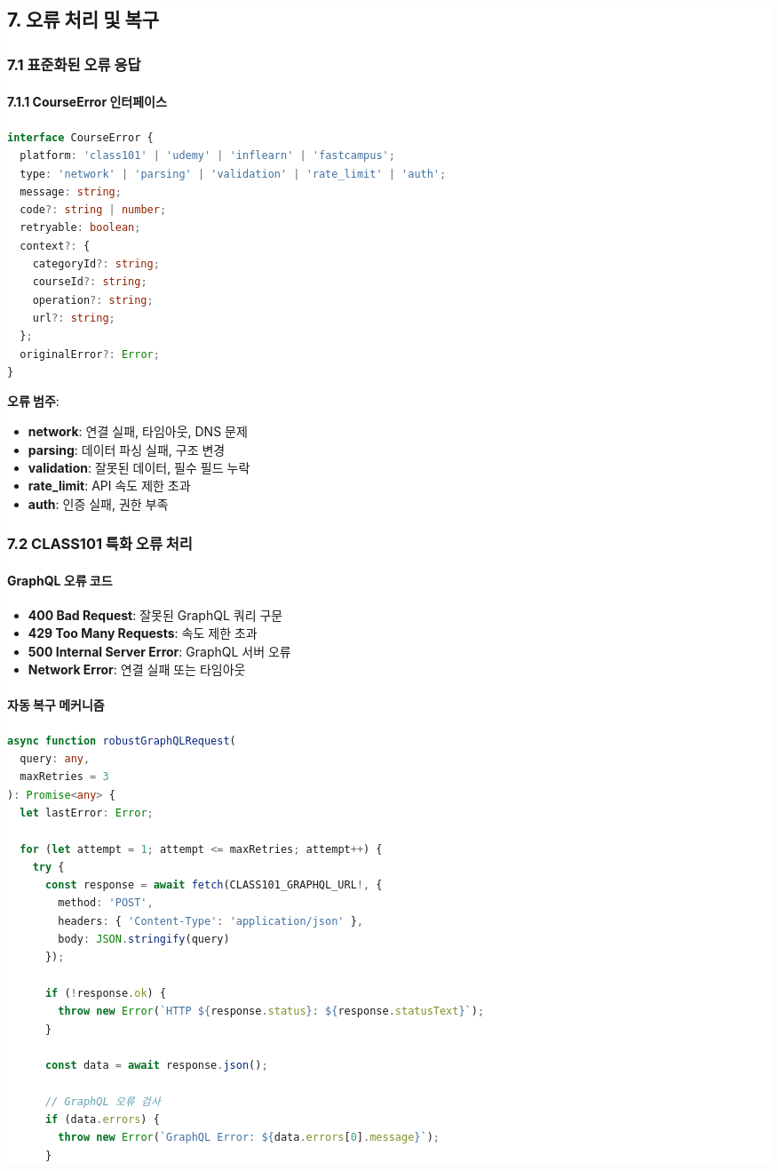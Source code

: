 
## 7. 오류 처리 및 복구

### 7.1 표준화된 오류 응답

#### 7.1.1 CourseError 인터페이스
```typescript
interface CourseError {
  platform: 'class101' | 'udemy' | 'inflearn' | 'fastcampus';
  type: 'network' | 'parsing' | 'validation' | 'rate_limit' | 'auth';
  message: string;
  code?: string | number;
  retryable: boolean;
  context?: {
    categoryId?: string;
    courseId?: string;
    operation?: string;
    url?: string;
  };
  originalError?: Error;
}
```

**오류 범주**:
- **network**: 연결 실패, 타임아웃, DNS 문제
- **parsing**: 데이터 파싱 실패, 구조 변경
- **validation**: 잘못된 데이터, 필수 필드 누락
- **rate_limit**: API 속도 제한 초과
- **auth**: 인증 실패, 권한 부족

### 7.2 CLASS101 특화 오류 처리

#### GraphQL 오류 코드
- **400 Bad Request**: 잘못된 GraphQL 쿼리 구문
- **429 Too Many Requests**: 속도 제한 초과
- **500 Internal Server Error**: GraphQL 서버 오류
- **Network Error**: 연결 실패 또는 타임아웃

#### 자동 복구 메커니즘
```typescript
async function robustGraphQLRequest(
  query: any, 
  maxRetries = 3
): Promise<any> {
  let lastError: Error;
  
  for (let attempt = 1; attempt <= maxRetries; attempt++) {
    try {
      const response = await fetch(CLASS101_GRAPHQL_URL!, {
        method: 'POST',
        headers: { 'Content-Type': 'application/json' },
        body: JSON.stringify(query)
      });
      
      if (!response.ok) {
        throw new Error(`HTTP ${response.status}: ${response.statusText}`);
      }
      
      const data = await response.json();
      
      // GraphQL 오류 검사
      if (data.errors) {
        throw new Error(`GraphQL Error: ${data.errors[0].message}`);
      }
```